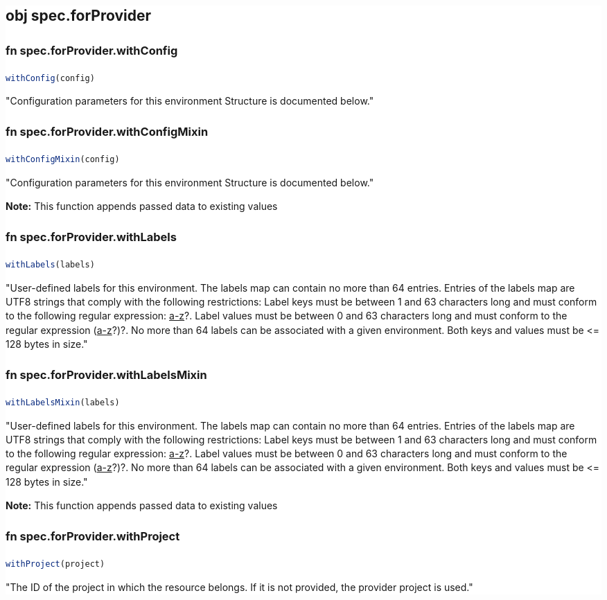 ## obj spec.forProvider



### fn spec.forProvider.withConfig

```ts
withConfig(config)
```

"Configuration parameters for this environment  Structure is documented below."

### fn spec.forProvider.withConfigMixin

```ts
withConfigMixin(config)
```

"Configuration parameters for this environment  Structure is documented below."

**Note:** This function appends passed data to existing values

### fn spec.forProvider.withLabels

```ts
withLabels(labels)
```

"User-defined labels for this environment. The labels map can contain no more than 64 entries. Entries of the labels map are UTF8 strings that comply with the following restrictions: Label keys must be between 1 and 63 characters long and must conform to the following regular expression: [a-z]([-a-z0-9]*[a-z0-9])?. Label values must be between 0 and 63 characters long and must conform to the regular expression ([a-z]([-a-z0-9]*[a-z0-9])?)?. No more than 64 labels can be associated with a given environment. Both keys and values must be <= 128 bytes in size."

### fn spec.forProvider.withLabelsMixin

```ts
withLabelsMixin(labels)
```

"User-defined labels for this environment. The labels map can contain no more than 64 entries. Entries of the labels map are UTF8 strings that comply with the following restrictions: Label keys must be between 1 and 63 characters long and must conform to the following regular expression: [a-z]([-a-z0-9]*[a-z0-9])?. Label values must be between 0 and 63 characters long and must conform to the regular expression ([a-z]([-a-z0-9]*[a-z0-9])?)?. No more than 64 labels can be associated with a given environment. Both keys and values must be <= 128 bytes in size."

**Note:** This function appends passed data to existing values

### fn spec.forProvider.withProject

```ts
withProject(project)
```

"The ID of the project in which the resource belongs. If it is not provided, the provider project is used."
